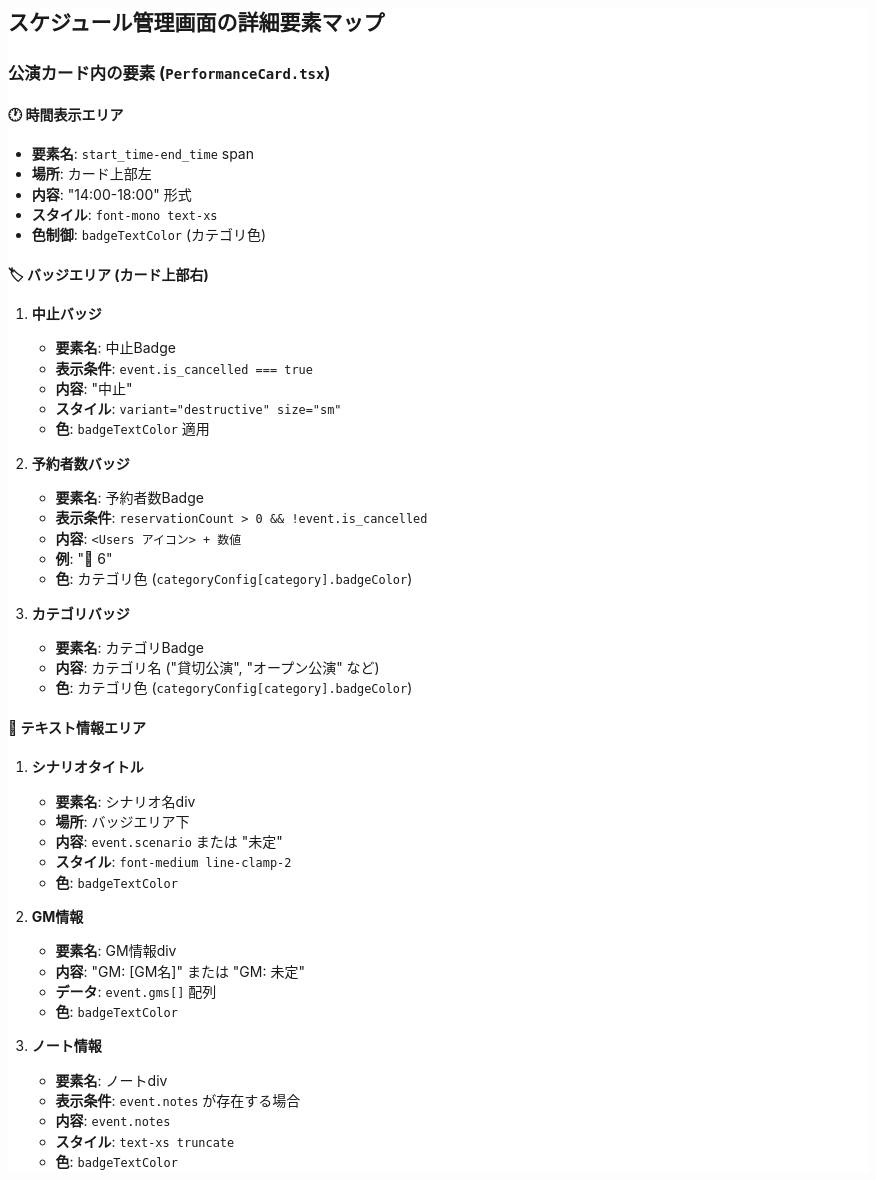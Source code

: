 
## スケジュール管理画面の詳細要素マップ

### 公演カード内の要素 (`PerformanceCard.tsx`)

#### 🕐 時間表示エリア
- **要素名**: `start_time-end_time` span
- **場所**: カード上部左
- **内容**: "14:00-18:00" 形式
- **スタイル**: `font-mono text-xs`
- **色制御**: `badgeTextColor` (カテゴリ色)

#### 🏷️ バッジエリア (カード上部右)
1. **中止バッジ**
   - **要素名**: 中止Badge
   - **表示条件**: `event.is_cancelled === true`
   - **内容**: "中止"
   - **スタイル**: `variant="destructive" size="sm"`
   - **色**: `badgeTextColor` 適用

2. **予約者数バッジ**
   - **要素名**: 予約者数Badge
   - **表示条件**: `reservationCount > 0 && !event.is_cancelled`
   - **内容**: `<Users アイコン> + 数値`
   - **例**: "👥 6"
   - **色**: カテゴリ色 (`categoryConfig[category].badgeColor`)

3. **カテゴリバッジ**
   - **要素名**: カテゴリBadge
   - **内容**: カテゴリ名 ("貸切公演", "オープン公演" など)
   - **色**: カテゴリ色 (`categoryConfig[category].badgeColor`)

#### 📝 テキスト情報エリア
1. **シナリオタイトル**
   - **要素名**: シナリオ名div
   - **場所**: バッジエリア下
   - **内容**: `event.scenario` または "未定"
   - **スタイル**: `font-medium line-clamp-2`
   - **色**: `badgeTextColor`

2. **GM情報**
   - **要素名**: GM情報div
   - **内容**: "GM: [GM名]" または "GM: 未定"
   - **データ**: `event.gms[]` 配列
   - **色**: `badgeTextColor`

3. **ノート情報**
   - **要素名**: ノートdiv
   - **表示条件**: `event.notes` が存在する場合
   - **内容**: `event.notes`
   - **スタイル**: `text-xs truncate`
   - **色**: `badgeTextColor`
